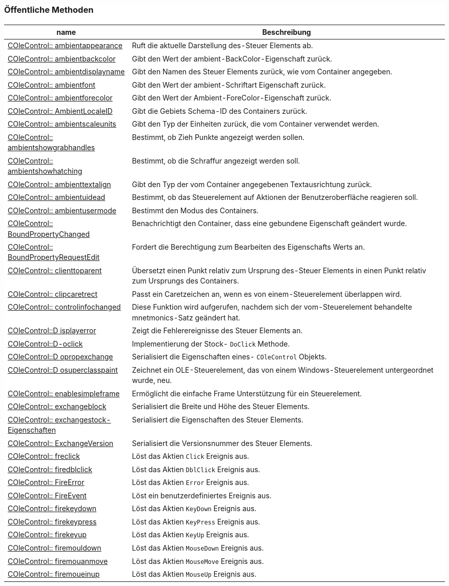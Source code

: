 ### <a name="public-methods"></a>Öffentliche Methoden

|name|Beschreibung|
|----------|-----------------|
|[COleControl:: ambientappearance](#ambientappearance)|Ruft die aktuelle Darstellung des-Steuer Elements ab.|
|[COleControl:: ambientbackcolor](#ambientbackcolor)|Gibt den Wert der ambient-BackColor-Eigenschaft zurück.|
|[COleControl:: ambientdisplayname](#ambientdisplayname)|Gibt den Namen des Steuer Elements zurück, wie vom Container angegeben.|
|[COleControl:: ambientfont](#ambientfont)|Gibt den Wert der ambient-Schriftart Eigenschaft zurück.|
|[COleControl:: ambientforecolor](#ambientforecolor)|Gibt den Wert der Ambient-ForeColor-Eigenschaft zurück.|
|[COleControl:: AmbientLocaleID](#ambientlocaleid)|Gibt die Gebiets Schema-ID des Containers zurück.|
|[COleControl:: ambientscaleunits](#ambientscaleunits)|Gibt den Typ der Einheiten zurück, die vom Container verwendet werden.|
|[COleControl:: ambientshowgrabhandles](#ambientshowgrabhandles)|Bestimmt, ob Zieh Punkte angezeigt werden sollen.|
|[COleControl:: ambientshowhatching](#ambientshowhatching)|Bestimmt, ob die Schraffur angezeigt werden soll.|
|[COleControl:: ambienttextalign](#ambienttextalign)|Gibt den Typ der vom Container angegebenen Textausrichtung zurück.|
|[COleControl:: ambientuidead](#ambientuidead)|Bestimmt, ob das Steuerelement auf Aktionen der Benutzeroberfläche reagieren soll.|
|[COleControl:: ambientusermode](#ambientusermode)|Bestimmt den Modus des Containers.|
|[COleControl:: BoundPropertyChanged](#boundpropertychanged)|Benachrichtigt den Container, dass eine gebundene Eigenschaft geändert wurde.|
|[COleControl:: BoundPropertyRequestEdit](#boundpropertyrequestedit)|Fordert die Berechtigung zum Bearbeiten des Eigenschafts Werts an.|
|[COleControl:: clienttoparent](#clienttoparent)|Übersetzt einen Punkt relativ zum Ursprung des-Steuer Elements in einen Punkt relativ zum Ursprungs des Containers.|
|[COleControl:: clipcaretrect](#clipcaretrect)|Passt ein Caretzeichen an, wenn es von einem-Steuerelement überlappen wird.|
|[COleControl:: controlinfochanged](#controlinfochanged)|Diese Funktion wird aufgerufen, nachdem sich der vom-Steuerelement behandelte mnetmonics-Satz geändert hat.|
|[COleControl::D isplayerror](#displayerror)|Zeigt die Fehlerereignisse des Steuer Elements an.|
|[COleControl::D-oclick](#doclick)|Implementierung der Stock- `DoClick` Methode.|
|[COleControl::D opropexchange](#dopropexchange)|Serialisiert die Eigenschaften eines- `COleControl` Objekts.|
|[COleControl::D osuperclasspaint](#dosuperclasspaint)|Zeichnet ein OLE-Steuerelement, das von einem Windows-Steuerelement untergeordnet wurde, neu.|
|[COleControl:: enablesimpleframe](#enablesimpleframe)|Ermöglicht die einfache Frame Unterstützung für ein Steuerelement.|
|[COleControl:: exchangeblock](#exchangeextent)|Serialisiert die Breite und Höhe des Steuer Elements.|
|[COleControl:: exchangestock-Eigenschaften](#exchangestockprops)|Serialisiert die Eigenschaften des Steuer Elements.|
|[COleControl:: ExchangeVersion](#exchangeversion)|Serialisiert die Versionsnummer des Steuer Elements.|
|[COleControl:: freclick](#fireclick)|Löst das Aktien `Click` Ereignis aus.|
|[COleControl:: firedblclick](#firedblclick)|Löst das Aktien `DblClick` Ereignis aus.|
|[COleControl:: FireError](#fireerror)|Löst das Aktien `Error` Ereignis aus.|
|[COleControl:: FireEvent](#fireevent)|Löst ein benutzerdefiniertes Ereignis aus.|
|[COleControl:: firekeydown](#firekeydown)|Löst das Aktien `KeyDown` Ereignis aus.|
|[COleControl:: firekeypress](#firekeypress)|Löst das Aktien `KeyPress` Ereignis aus.|
|[COleControl:: firekeyup](#firekeyup)|Löst das Aktien `KeyUp` Ereignis aus.|
|[COleControl:: firemouldown](#firemousedown)|Löst das Aktien `MouseDown` Ereignis aus.|
|[COleControl:: firemouanmove](#firemousemove)|Löst das Aktien `MouseMove` Ereignis aus.|
|[COleControl:: firemoueinup](#firemouseup)|Löst das Aktien `MouseUp` Ereignis aus.|